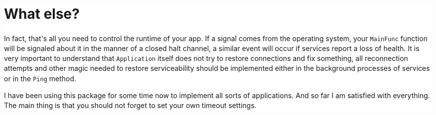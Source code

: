 # What else?

In fact, that's all you need to control the runtime of your app. If a signal comes from the operating system,
your `MainFunc` function will be signaled about it in the manner of a closed halt channel, a similar event will
occur if services report a loss of health. It is very important to understand that `Application` itself does
not try to restore connections and fix something, all reconnection attempts and other magic needed to restore
serviceability should be implemented either in the background processes of services or in the `Ping` method.

I have been using this package for some time now to implement all sorts of applications.
And so far I am satisfied with everything. The main thing is that you should not forget to set your own timeout settings.
